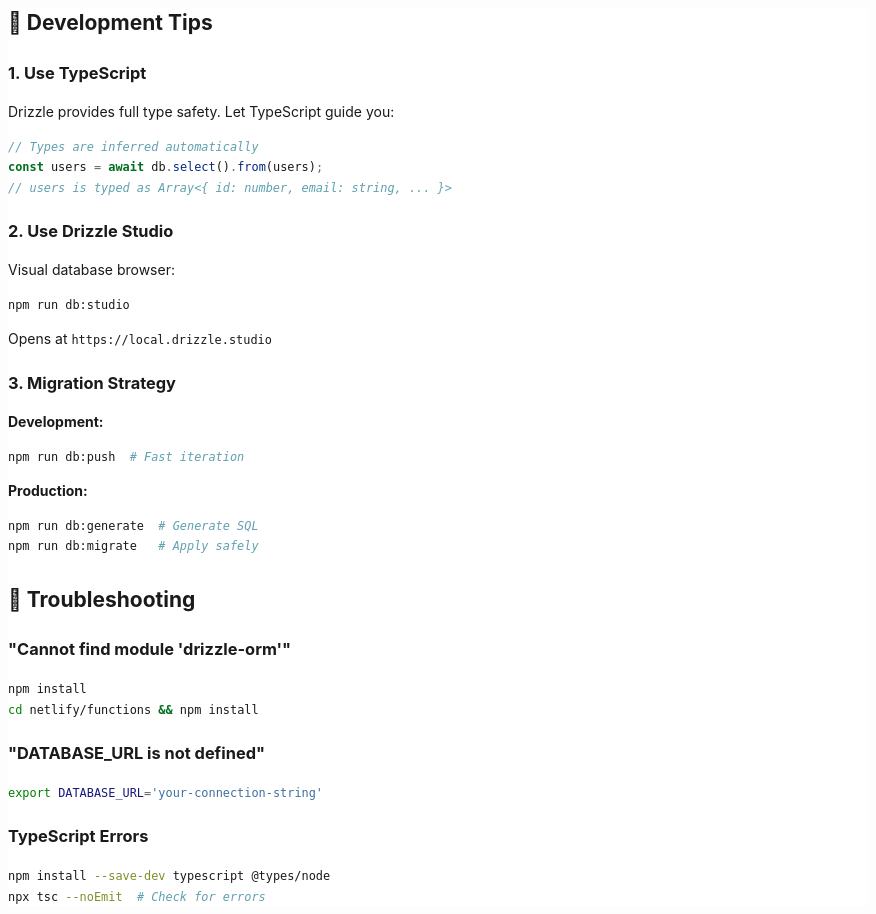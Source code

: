 ## 🔧 Development Tips

### 1. Use TypeScript

Drizzle provides full type safety. Let TypeScript guide you:

```typescript
// Types are inferred automatically
const users = await db.select().from(users);
// users is typed as Array<{ id: number, email: string, ... }>
```

### 2. Use Drizzle Studio

Visual database browser:

```bash
npm run db:studio
```

Opens at `https://local.drizzle.studio`

### 3. Migration Strategy

**Development:**
```bash
npm run db:push  # Fast iteration
```

**Production:**
```bash
npm run db:generate  # Generate SQL
npm run db:migrate   # Apply safely
```

## 🐛 Troubleshooting

### "Cannot find module 'drizzle-orm'"

```bash
npm install
cd netlify/functions && npm install
```

### "DATABASE_URL is not defined"

```bash
export DATABASE_URL='your-connection-string'
```

### TypeScript Errors

```bash
npm install --save-dev typescript @types/node
npx tsc --noEmit  # Check for errors
```
